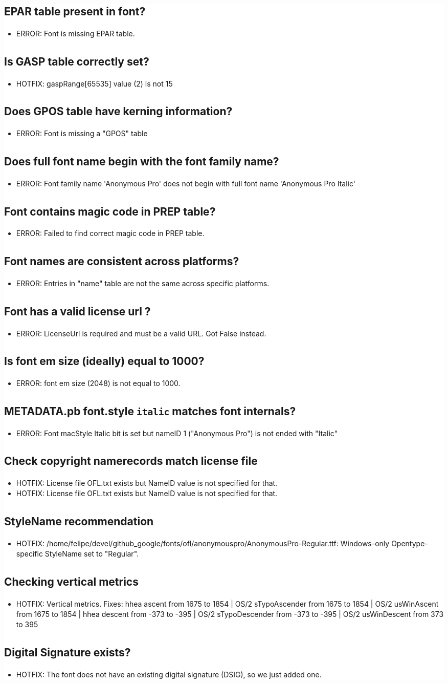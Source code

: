 ## EPAR table present in font?
* ERROR: Font is missing EPAR table.

## Is GASP table correctly set?
* HOTFIX: gaspRange[65535] value (2) is not 15

## Does GPOS table have kerning information?
* ERROR: Font is missing a "GPOS" table

## Does full font name begin with the font family name?
* ERROR: Font family name 'Anonymous Pro' does not begin with full font name 'Anonymous Pro Italic'

## Font contains magic code in PREP table?
* ERROR: Failed to find correct magic code in PREP table.

## Font names are consistent across platforms?
* ERROR: Entries in "name" table are not the same across specific platforms.

## Font has a valid license url ?
* ERROR: LicenseUrl is required and must be a valid URL. Got False instead.

## Is font em size (ideally) equal to 1000?
* ERROR: font em size (2048) is not equal to 1000.

## METADATA.pb font.style `italic` matches font internals?
* ERROR: Font macStyle Italic bit is set but nameID 1 ("Anonymous Pro") is not ended with "Italic"

## Check copyright namerecords match license file
* HOTFIX: License file OFL.txt exists but NameID value is not specified for that.
* HOTFIX: License file OFL.txt exists but NameID value is not specified for that.

## StyleName recommendation
* HOTFIX: /home/felipe/devel/github_google/fonts/ofl/anonymouspro/AnonymousPro-Regular.ttf: Windows-only Opentype-specific StyleName set to "Regular".

## Checking vertical metrics
* HOTFIX: Vertical metrics. Fixes: hhea ascent from 1675 to 1854 | OS/2 sTypoAscender from 1675 to 1854 | OS/2 usWinAscent from 1675 to 1854 | hhea descent from -373 to -395 | OS/2 sTypoDescender from -373 to -395 | OS/2 usWinDescent from 373 to 395

## Digital Signature exists?
* HOTFIX: The font does not have an existing digital signature (DSIG), so we just added one.
